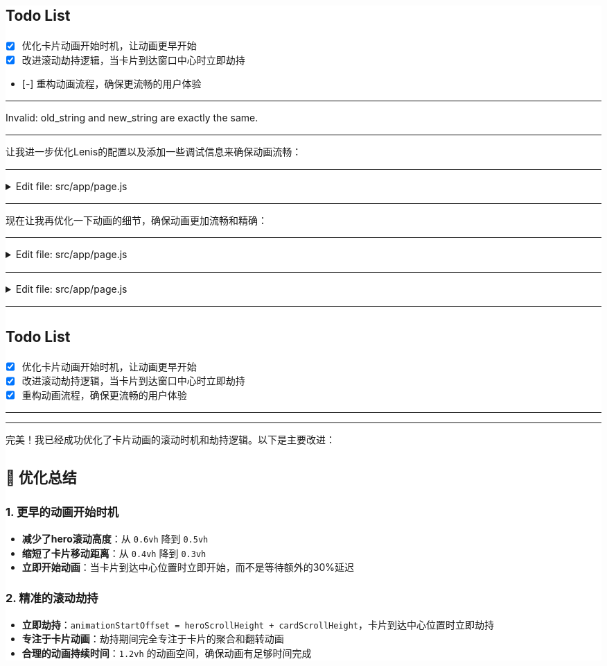 
## Todo List

- [x] 优化卡片动画开始时机，让动画更早开始
- [x] 改进滚动劫持逻辑，当卡片到达窗口中心时立即劫持
- [-] 重构动画流程，确保更流畅的用户体验

---

Invalid: old_string and new_string are exactly the same.

---

让我进一步优化Lenis的配置以及添加一些调试信息来确保动画流畅：

---

<details><summary>Edit file: src/app/page.js</summary></details>

---

现在让我再优化一下动画的细节，确保动画更加流畅和精确：

---

<details><summary>Edit file: src/app/page.js</summary></details>

---

<details><summary>Edit file: src/app/page.js</summary></details>

---

## Todo List

- [x] 优化卡片动画开始时机，让动画更早开始
- [x] 改进滚动劫持逻辑，当卡片到达窗口中心时立即劫持
- [x] 重构动画流程，确保更流畅的用户体验

---



---

完美！我已经成功优化了卡片动画的滚动时机和劫持逻辑。以下是主要改进：

## 🎯 优化总结

### 1. **更早的动画开始时机**
- **减少了hero滚动高度**：从 `0.6vh` 降到 `0.5vh`
- **缩短了卡片移动距离**：从 `0.4vh` 降到 `0.3vh`
- **立即开始动画**：当卡片到达中心位置时立即开始，而不是等待额外的30%延迟

### 2. **精准的滚动劫持**
- **立即劫持**：`animationStartOffset = heroScrollHeight + cardScrollHeight`，卡片到达中心位置时立即劫持
- **专注于卡片动画**：劫持期间完全专注于卡片的聚合和翻转动画
- **合理的动画持续时间**：`1.2vh` 的动画空间，确保动画有足够时间完成
